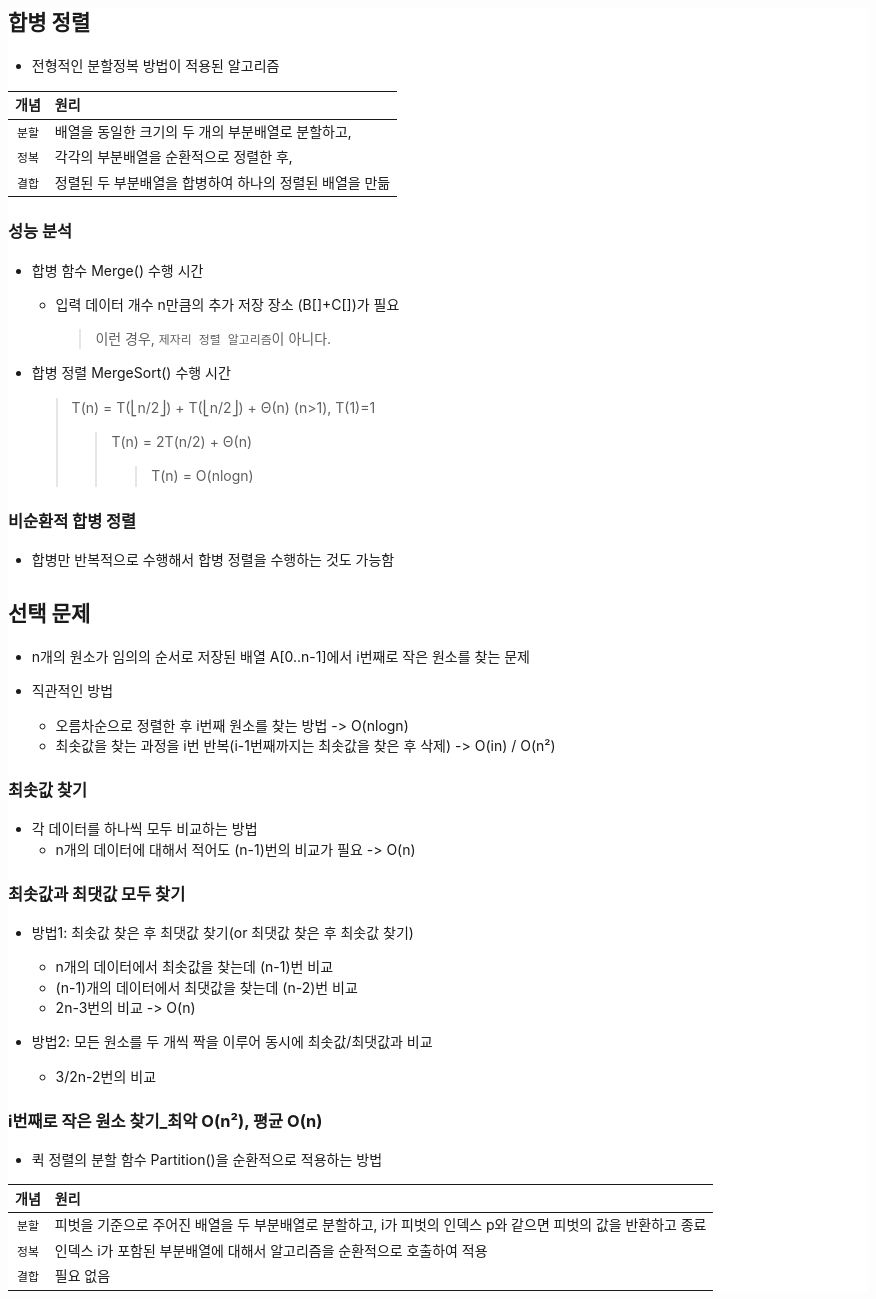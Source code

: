 ## 합병 정렬
* 전형적인 분할정복 방법이 적용된 알고리즘

|개념|원리|
|:---:|:---|
|`분할`|배열을 동일한 크기의 두 개의 부분배열로 분할하고,|
|`정복`|각각의 부분배열을 순환적으로 정렬한 후,|
|`결합`|정렬된 두 부분배열을 합병하여 하나의 정렬된 배열을 만듦|

### 성능 분석
* 합병 함수 Merge() 수행 시간
    * 입력 데이터 개수 n만큼의 추가 저장 장소 (B[]+C[])가 필요
        > 이런 경우, `제자리 정렬 알고리즘`이 아니다.

* 합병 정렬 MergeSort() 수행 시간
    > T(n) = T(⎣n/2⎦) + T(⎣n/2⎦) + Θ(n) (n>1), T(1)=1
    > > T(n) = 2T(n/2) + Θ(n)
    > > > T(n) = O(nlogn)

### 비순환적 합병 정렬
* 합병만 반복적으로 수행해서 합병 정렬을 수행하는 것도 가능함

## 선택 문제
* n개의 원소가 임의의 순서로 저장된 배열 A[0..n-1]에서 i번째로 작은 원소를 찾는 문제

* 직관적인 방법
    * 오름차순으로 정렬한 후 i번째 원소를 찾는 방법 -> O(nlogn)
    * 최솟값을 찾는 과정을 i번 반복(i-1번째까지는 최솟값을 찾은 후 삭제) -> O(in) / O(n²)

### 최솟값 찾기
* 각 데이터를 하나씩 모두 비교하는 방법
    * n개의 데이터에 대해서 적어도 (n-1)번의 비교가 필요 -> O(n)

### 최솟값과 최댓값 모두 찾기
* 방법1: 최솟값 찾은 후 최댓값 찾기(or 최댓값 찾은 후 최솟값 찾기)
    * n개의 데이터에서 최솟값을 찾는데 (n-1)번 비교
    * (n-1)개의 데이터에서 최댓값을 찾는데 (n-2)번 비교
    * 2n-3번의 비교 -> O(n)

* 방법2: 모든 원소를 두 개씩 짝을 이루어 동시에 최솟값/최댓값과 비교
    * 3/2n-2번의 비교

### i번째로 작은 원소 찾기_최악 O(n²), 평균 O(n)
* 퀵 정렬의 분할 함수 Partition()을 순환적으로 적용하는 방법

|개념|원리|
|:---:|:---|
|`분할`|피벗을 기준으로 주어진 배열을 두 부분배열로 분할하고, i가 피벗의 인덱스 p와 같으면 피벗의 값을 반환하고 종료|
|`정복`|인덱스 i가 포함된 부분배열에 대해서 알고리즘을 순환적으로 호출하여 적용|
|`결합`|필요 없음|
